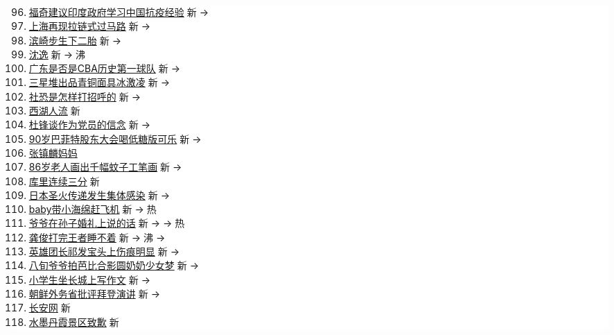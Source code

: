 96. [福奇建议印度政府学习中国抗疫经验](https://s.weibo.com//weibo?q=%23%E7%A6%8F%E5%A5%87%E5%BB%BA%E8%AE%AE%E5%8D%B0%E5%BA%A6%E6%94%BF%E5%BA%9C%E5%AD%A6%E4%B9%A0%E4%B8%AD%E5%9B%BD%E6%8A%97%E7%96%AB%E7%BB%8F%E9%AA%8C%23&Refer=top)
    新 ->
97. [上海再现拉链式过马路](https://s.weibo.com//weibo?q=%E4%B8%8A%E6%B5%B7%E5%86%8D%E7%8E%B0%E6%8B%89%E9%93%BE%E5%BC%8F%E8%BF%87%E9%A9%AC%E8%B7%AF&Refer=top)
    新 ->
98. [滨崎步生下二胎](https://s.weibo.com//weibo?q=%E6%BB%A8%E5%B4%8E%E6%AD%A5%E7%94%9F%E4%B8%8B%E4%BA%8C%E8%83%8E&Refer=top)
    新 ->
99. [沈逸](https://s.weibo.com//weibo?q=%E6%B2%88%E9%80%B8&Refer=top) 新 -> 沸
100. [广东是否是CBA历史第一球队](https://s.weibo.com//weibo?q=%23%E5%B9%BF%E4%B8%9C%E6%98%AF%E5%90%A6%E6%98%AFCBA%E5%8E%86%E5%8F%B2%E7%AC%AC%E4%B8%80%E7%90%83%E9%98%9F%23&Refer=top)
     新 ->
101. [三星堆出品青铜面具冰激凌](https://s.weibo.com//weibo?q=%23%E4%B8%89%E6%98%9F%E5%A0%86%E5%87%BA%E5%93%81%E9%9D%92%E9%93%9C%E9%9D%A2%E5%85%B7%E5%86%B0%E6%BF%80%E5%87%8C%23&Refer=top)
     新 ->
102. [社恐是怎样打招呼的](https://s.weibo.com//weibo?q=%23%E7%A4%BE%E6%81%90%E6%98%AF%E6%80%8E%E6%A0%B7%E6%89%93%E6%8B%9B%E5%91%BC%E7%9A%84%23&Refer=top)
     新 ->
103. [西湖人流](https://s.weibo.com//weibo?q=%E8%A5%BF%E6%B9%96%E4%BA%BA%E6%B5%81&Refer=top)
     新
104. [杜锋谈作为党员的信念](https://s.weibo.com//weibo?q=%E6%9D%9C%E9%94%8B%E8%B0%88%E4%BD%9C%E4%B8%BA%E5%85%9A%E5%91%98%E7%9A%84%E4%BF%A1%E5%BF%B5&Refer=top)
     新 ->
105. [90岁巴菲特股东大会喝低糖版可乐](https://s.weibo.com//weibo?q=%2390%E5%B2%81%E5%B7%B4%E8%8F%B2%E7%89%B9%E8%82%A1%E4%B8%9C%E5%A4%A7%E4%BC%9A%E5%96%9D%E4%BD%8E%E7%B3%96%E7%89%88%E5%8F%AF%E4%B9%90%23&Refer=top)
     新 ->
106. [张镇麟妈妈](https://s.weibo.com//weibo?q=%23%E5%BC%A0%E9%95%87%E9%BA%9F%E5%A6%88%E5%A6%88%23&Refer=top)
107. [86岁老人画出千幅蚊子工笔画](https://s.weibo.com//weibo?q=%2386%E5%B2%81%E8%80%81%E4%BA%BA%E7%94%BB%E5%87%BA%E5%8D%83%E5%B9%85%E8%9A%8A%E5%AD%90%E5%B7%A5%E7%AC%94%E7%94%BB%23&Refer=top)
     新 ->
108. [库里连续三分](https://s.weibo.com//weibo?q=%E5%BA%93%E9%87%8C%E8%BF%9E%E7%BB%AD%E4%B8%89%E5%88%86&Refer=top)
     新
109. [日本圣火传递发生集体感染](https://s.weibo.com//weibo?q=%E6%97%A5%E6%9C%AC%E5%9C%A3%E7%81%AB%E4%BC%A0%E9%80%92%E5%8F%91%E7%94%9F%E9%9B%86%E4%BD%93%E6%84%9F%E6%9F%93&Refer=top)
     新 ->
110. [baby带小海绵赶飞机](https://s.weibo.com//weibo?q=%23baby%E5%B8%A6%E5%B0%8F%E6%B5%B7%E7%BB%B5%E8%B5%B6%E9%A3%9E%E6%9C%BA%23&Refer=top)
     新 -> 热
111. [爷爷在孙子婚礼上说的话](https://s.weibo.com//weibo?q=%E7%88%B7%E7%88%B7%E5%9C%A8%E5%AD%99%E5%AD%90%E5%A9%9A%E7%A4%BC%E4%B8%8A%E8%AF%B4%E7%9A%84%E8%AF%9D&Refer=top)
     新 -> -> 热
112. [龚俊打完王者睡不着](https://s.weibo.com//weibo?q=%23%E9%BE%9A%E4%BF%8A%E6%89%93%E5%AE%8C%E7%8E%8B%E8%80%85%E7%9D%A1%E4%B8%8D%E7%9D%80%23&Refer=top)
     新 -> 沸 ->
113. [英雄团长祁发宝头上伤痕明显](https://s.weibo.com//weibo?q=%23%E8%8B%B1%E9%9B%84%E5%9B%A2%E9%95%BF%E7%A5%81%E5%8F%91%E5%AE%9D%E5%A4%B4%E4%B8%8A%E4%BC%A4%E7%97%95%E6%98%8E%E6%98%BE%23&Refer=top)
     新 ->
114. [八旬爷爷拍芭比合影圆奶奶少女梦](https://s.weibo.com//weibo?q=%E5%85%AB%E6%97%AC%E7%88%B7%E7%88%B7%E6%8B%8D%E8%8A%AD%E6%AF%94%E5%90%88%E5%BD%B1%E5%9C%86%E5%A5%B6%E5%A5%B6%E5%B0%91%E5%A5%B3%E6%A2%A6&Refer=top)
     新 ->
115. [小学生坐长城上写作文](https://s.weibo.com//weibo?q=%E5%B0%8F%E5%AD%A6%E7%94%9F%E5%9D%90%E9%95%BF%E5%9F%8E%E4%B8%8A%E5%86%99%E4%BD%9C%E6%96%87&Refer=top)
     新 ->
116. [朝鲜外务省批评拜登演讲](https://s.weibo.com//weibo?q=%23%E6%9C%9D%E9%B2%9C%E5%A4%96%E5%8A%A1%E7%9C%81%E6%89%B9%E8%AF%84%E6%8B%9C%E7%99%BB%E6%BC%94%E8%AE%B2%23&Refer=top)
     新 ->
117. [长安网](https://s.weibo.com//weibo?q=%E9%95%BF%E5%AE%89%E7%BD%91&Refer=top) 新
118. [水墨丹霞景区致歉](https://s.weibo.com//weibo?q=%E6%B0%B4%E5%A2%A8%E4%B8%B9%E9%9C%9E%E6%99%AF%E5%8C%BA%E8%87%B4%E6%AD%89&Refer=top)
     新